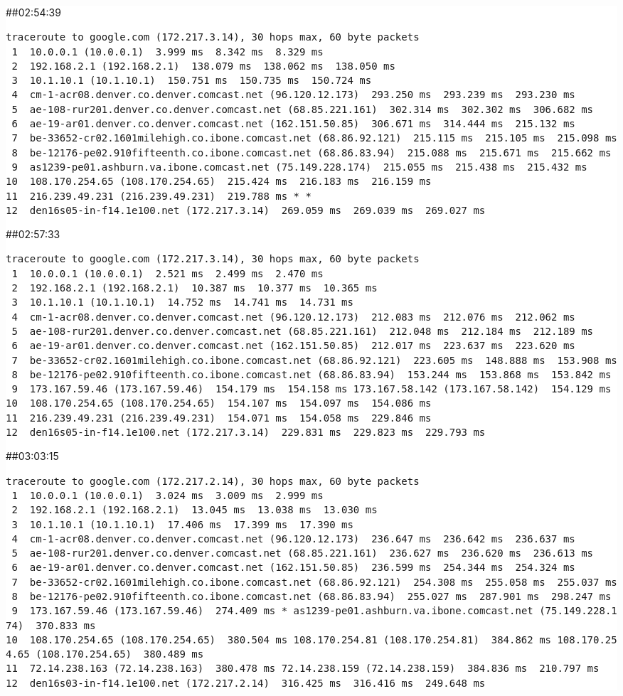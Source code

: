 ##02:54:39

<p><pre><samp>traceroute to google.com (172.217.3.14), 30 hops max, 60 byte packets
 1  10.0.0.1 (10.0.0.1)  3.999 ms  8.342 ms  8.329 ms
 2  192.168.2.1 (192.168.2.1)  138.079 ms  138.062 ms  138.050 ms
 3  10.1.10.1 (10.1.10.1)  150.751 ms  150.735 ms  150.724 ms
 4  cm-1-acr08.denver.co.denver.comcast.net (96.120.12.173)  293.250 ms  293.239 ms  293.230 ms
 5  ae-108-rur201.denver.co.denver.comcast.net (68.85.221.161)  302.314 ms  302.302 ms  306.682 ms
 6  ae-19-ar01.denver.co.denver.comcast.net (162.151.50.85)  306.671 ms  314.444 ms  215.132 ms
 7  be-33652-cr02.1601milehigh.co.ibone.comcast.net (68.86.92.121)  215.115 ms  215.105 ms  215.098 ms
 8  be-12176-pe02.910fifteenth.co.ibone.comcast.net (68.86.83.94)  215.088 ms  215.671 ms  215.662 ms
 9  as1239-pe01.ashburn.va.ibone.comcast.net (75.149.228.174)  215.055 ms  215.438 ms  215.432 ms
10  108.170.254.65 (108.170.254.65)  215.424 ms  216.183 ms  216.159 ms
11  216.239.49.231 (216.239.49.231)  219.788 ms * *
12  den16s05-in-f14.1e100.net (172.217.3.14)  269.059 ms  269.039 ms  269.027 ms</samp></pre></p>

##02:57:33

<p><pre><samp>traceroute to google.com (172.217.3.14), 30 hops max, 60 byte packets
 1  10.0.0.1 (10.0.0.1)  2.521 ms  2.499 ms  2.470 ms
 2  192.168.2.1 (192.168.2.1)  10.387 ms  10.377 ms  10.365 ms
 3  10.1.10.1 (10.1.10.1)  14.752 ms  14.741 ms  14.731 ms
 4  cm-1-acr08.denver.co.denver.comcast.net (96.120.12.173)  212.083 ms  212.076 ms  212.062 ms
 5  ae-108-rur201.denver.co.denver.comcast.net (68.85.221.161)  212.048 ms  212.184 ms  212.189 ms
 6  ae-19-ar01.denver.co.denver.comcast.net (162.151.50.85)  212.017 ms  223.637 ms  223.620 ms
 7  be-33652-cr02.1601milehigh.co.ibone.comcast.net (68.86.92.121)  223.605 ms  148.888 ms  153.908 ms
 8  be-12176-pe02.910fifteenth.co.ibone.comcast.net (68.86.83.94)  153.244 ms  153.868 ms  153.842 ms
 9  173.167.59.46 (173.167.59.46)  154.179 ms  154.158 ms 173.167.58.142 (173.167.58.142)  154.129 ms
10  108.170.254.65 (108.170.254.65)  154.107 ms  154.097 ms  154.086 ms
11  216.239.49.231 (216.239.49.231)  154.071 ms  154.058 ms  229.846 ms
12  den16s05-in-f14.1e100.net (172.217.3.14)  229.831 ms  229.823 ms  229.793 ms</samp></pre></p>

##03:03:15

<p><pre><samp>traceroute to google.com (172.217.2.14), 30 hops max, 60 byte packets
 1  10.0.0.1 (10.0.0.1)  3.024 ms  3.009 ms  2.999 ms
 2  192.168.2.1 (192.168.2.1)  13.045 ms  13.038 ms  13.030 ms
 3  10.1.10.1 (10.1.10.1)  17.406 ms  17.399 ms  17.390 ms
 4  cm-1-acr08.denver.co.denver.comcast.net (96.120.12.173)  236.647 ms  236.642 ms  236.637 ms
 5  ae-108-rur201.denver.co.denver.comcast.net (68.85.221.161)  236.627 ms  236.620 ms  236.613 ms
 6  ae-19-ar01.denver.co.denver.comcast.net (162.151.50.85)  236.599 ms  254.344 ms  254.324 ms
 7  be-33652-cr02.1601milehigh.co.ibone.comcast.net (68.86.92.121)  254.308 ms  255.058 ms  255.037 ms
 8  be-12176-pe02.910fifteenth.co.ibone.comcast.net (68.86.83.94)  255.027 ms  287.901 ms  298.247 ms
 9  173.167.59.46 (173.167.59.46)  274.409 ms * as1239-pe01.ashburn.va.ibone.comcast.net (75.149.228.174)  370.833 ms
10  108.170.254.65 (108.170.254.65)  380.504 ms 108.170.254.81 (108.170.254.81)  384.862 ms 108.170.254.65 (108.170.254.65)  380.489 ms
11  72.14.238.163 (72.14.238.163)  380.478 ms 72.14.238.159 (72.14.238.159)  384.836 ms  210.797 ms
12  den16s03-in-f14.1e100.net (172.217.2.14)  316.425 ms  316.416 ms  249.648 ms</samp></pre></p>

